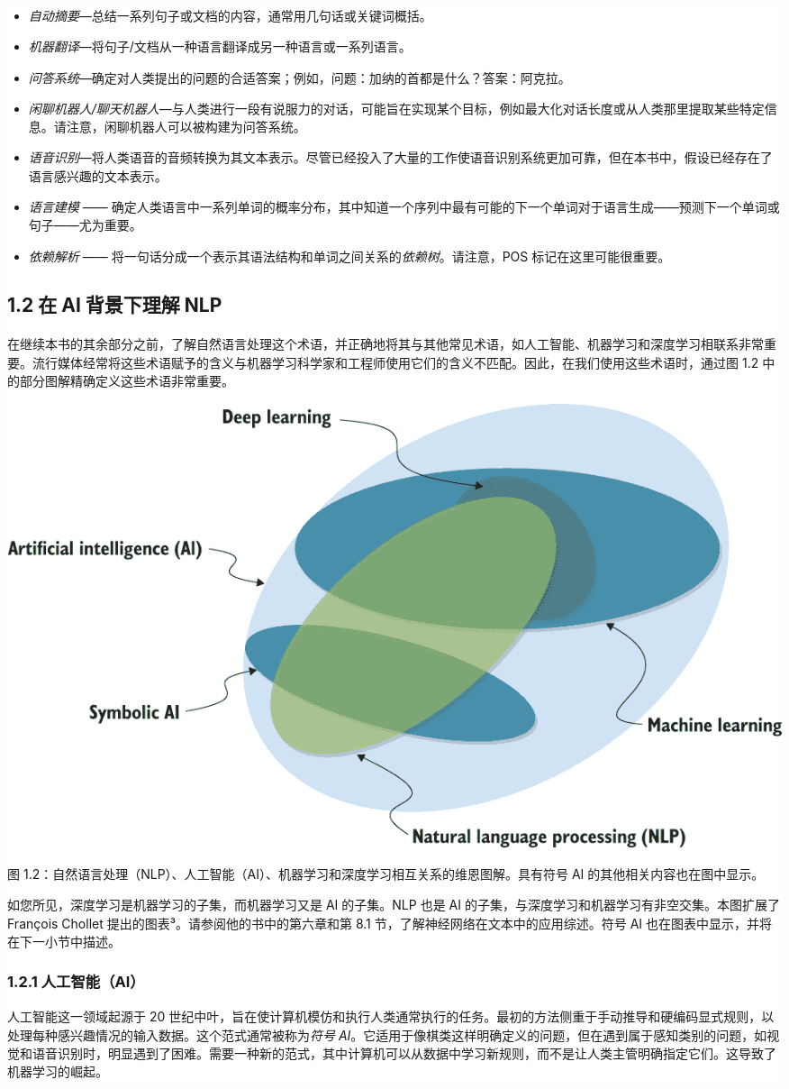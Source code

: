 +   *自动摘要*—总结一系列句子或文档的内容，通常用几句话或关键词概括。

+   *机器翻译*—将句子/文档从一种语言翻译成另一种语言或一系列语言。

+   *问答系统*—确定对人类提出的问题的合适答案；例如，问题：加纳的首都是什么？答案：阿克拉。

+   *闲聊机器人/聊天机器人*—与人类进行一段有说服力的对话，可能旨在实现某个目标，例如最大化对话长度或从人类那里提取某些特定信息。请注意，闲聊机器人可以被构建为问答系统。

+   *语音识别*—将人类语音的音频转换为其文本表示。尽管已经投入了大量的工作使语音识别系统更加可靠，但在本书中，假设已经存在了语言感兴趣的文本表示。

+   *语言建模* —— 确定人类语言中一系列单词的概率分布，其中知道一个序列中最有可能的下一个单词对于语言生成——预测下一个单词或句子——尤为重要。

+   *依赖解析* —— 将一句话分成一个表示其语法结构和单词之间关系的*依赖树*。请注意，POS 标记在这里可能很重要。

## 1.2 在 AI 背景下理解 NLP

在继续本书的其余部分之前，了解自然语言处理这个术语，并正确地将其与其他常见术语，如人工智能、机器学习和深度学习相联系非常重要。流行媒体经常将这些术语赋予的含义与机器学习科学家和工程师使用它们的含义不匹配。因此，在我们使用这些术语时，通过图 1.2 中的部分图解精确定义这些术语非常重要。

![01_02](img/01_02.png)

图 1.2：自然语言处理（NLP）、人工智能（AI）、机器学习和深度学习相互关系的维恩图解。具有符号 AI 的其他相关内容也在图中显示。

如您所见，深度学习是机器学习的子集，而机器学习又是 AI 的子集。NLP 也是 AI 的子集，与深度学习和机器学习有非空交集。本图扩展了 François Chollet 提出的图表³。请参阅他的书中的第六章和第 8.1 节，了解神经网络在文本中的应用综述。符号 AI 也在图表中显示，并将在下一小节中描述。

### 1.2.1 人工智能（AI）

人工智能这一领域起源于 20 世纪中叶，旨在使计算机模仿和执行人类通常执行的任务。最初的方法侧重于手动推导和硬编码显式规则，以处理每种感兴趣情况的输入数据。这个范式通常被称为*符号 AI*。它适用于像棋类这样明确定义的问题，但在遇到属于感知类别的问题，如视觉和语音识别时，明显遇到了困难。需要一种新的范式，其中计算机可以从数据中学习新规则，而不是让人类主管明确指定它们。这导致了机器学习的崛起。
